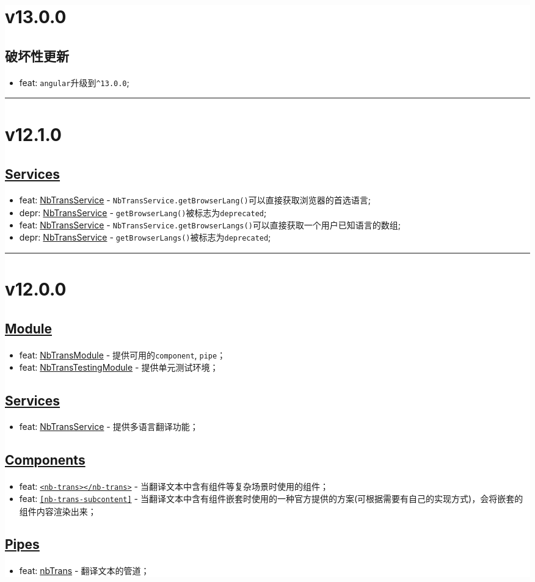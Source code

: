 
# v13.0.0
## 破坏性更新
- feat: `angular`升级到`^13.0.0`;

---

# v12.1.0
## [Services](https://github.com/bigBear713/nb-trans/blob/main/projects/nb-trans/README.CN.md#Services "Services")
- feat: [NbTransService](https://github.com/bigBear713/nb-trans/blob/main/projects/nb-trans/README.CN.md#nbtransservice "NbTransService") - `NbTransService.getBrowserLang()`可以直接获取浏览器的首选语言;
- depr: [NbTransService](https://github.com/bigBear713/nb-trans/blob/main/projects/nb-trans/README.CN.md#nbtransservice "NbTransService") - `getBrowserLang()`被标志为`deprecated`;
- feat: [NbTransService](https://github.com/bigBear713/nb-trans/blob/main/projects/nb-trans/README.CN.md#nbtransservice "NbTransService") - `NbTransService.getBrowserLangs()`可以直接获取一个用户已知语言的数组;
- depr: [NbTransService](https://github.com/bigBear713/nb-trans/blob/main/projects/nb-trans/README.CN.md#nbtransservice "NbTransService") - `getBrowserLangs()`被标志为`deprecated`;

---

# v12.0.0
## [Module](https://github.com/bigBear713/nb-trans/blob/main/projects/nb-trans/README.CN.md#Module "Module")
- feat: [NbTransModule](https://github.com/bigBear713/nb-trans/blob/main/projects/nb-trans/README.CN.md#nbtransmodule) - 提供可用的`component`, `pipe`；
- feat: [NbTransTestingModule](https://github.com/bigBear713/nb-trans/blob/main/projects/nb-trans/README.CN.md#nbtranstestingmodule) - 提供单元测试环境；

## [Services](https://github.com/bigBear713/nb-trans/blob/main/projects/nb-trans/README.CN.md#Services "Services")
- feat: [NbTransService](https://github.com/bigBear713/nb-trans/blob/main/projects/nb-trans/README.CN.md#nbtransservice "NbTransService") - 提供多语言翻译功能；

## [Components](https://github.com/bigBear713/nb-trans/blob/main/projects/nb-trans/README.CN.md#Components "Components")
- feat: [`<nb-trans></nb-trans>`](https://github.com/bigBear713/nb-trans/blob/main/projects/nb-trans/README.CN.md#nb-transnb-trans) - 当翻译文本中含有组件等复杂场景时使用的组件；
- feat: [`[nb-trans-subcontent]`](https://github.com/bigBear713/nb-trans/blob/main/projects/nb-trans/README.CN.md#nb-trans-subcontent) - 当翻译文本中含有组件嵌套时使用的一种官方提供的方案(可根据需要有自己的实现方式)，会将嵌套的组件内容渲染出来；

## [Pipes](https://github.com/bigBear713/nb-trans/blob/main/projects/nb-trans/README.CN.md#Pipes "Pipes")
- feat: [nbTrans](https://github.com/bigBear713/nb-trans/blob/main/projects/nb-trans/README.CN.md#nbtrans-transformkey-string-options-inbtransoptions-string) - 翻译文本的管道；
